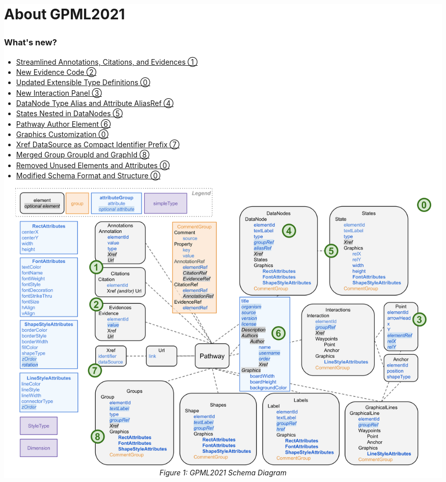 # About GPML2021

### What's new? 
* [Streamlined Annotations, Citations, and Evidences &#9312;](#streamlined-annotations-citations-and-evidences)
* [New Evidence Code &#9313;](#new-evidence-code)
* [Updated Extensible Type Definitions &#9450;](#updated-extensible-type-definitions)
* [New Interaction Panel &#9314;](#new-interaction-panel)
* [DataNode Type Alias and Attribute AliasRef &#9315;](#datanode-type-alias-and-attribute-aliasref)
* [States Nested in DataNodes &#9316;](#states-nested-in-datanodes)
* [Pathway Author Element &#9317;](#pathway-author-element)
* [Graphics Customization &#9450;](#graphics-customization)
* [Xref DataSource as Compact Identifier Prefix &#9318;](#xref-datasource-as-compact-identifier-prefix)
* [Merged Group GroupId and GraphId &#9319;](#merged-group-groupid-and-graphid)
* [Removed Unused Elements and Attributes &#9450;](#removed-unused-elements-and-attributes)
* [Modified Schema Format and Structure &#9450;](#modified-schema-format-and-structure)


<a name="map"></a>
<div>
<p align="center">
  <img width="95%" src="gpml2021_schema_diagram.svg">
  <br>
  <em>Figure 1: GPML2021 Schema Diagram</em>
</p>
</div>
